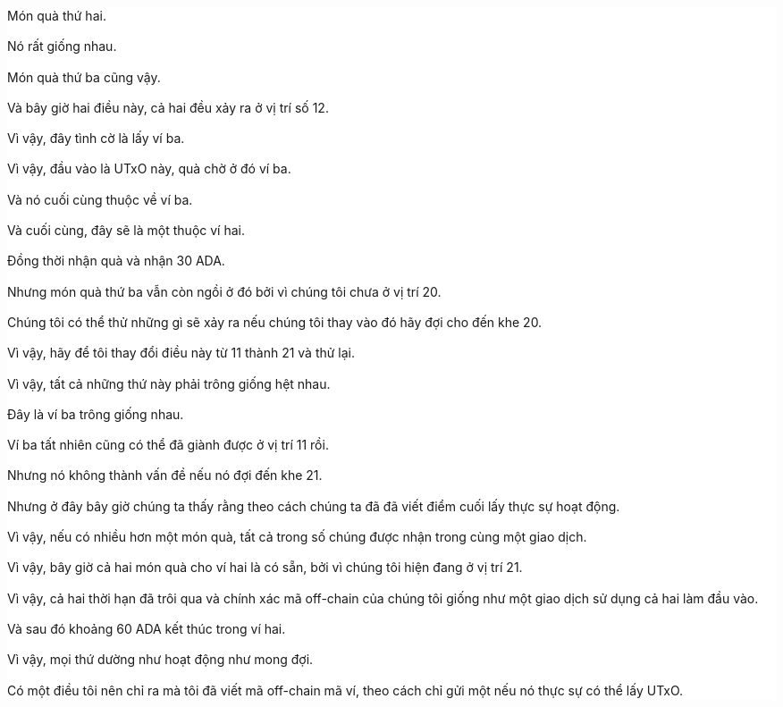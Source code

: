 
Món quà thứ hai.


Nó rất giống nhau.


Món quà thứ ba cũng vậy.


Và bây giờ hai điều này, cả hai đều xảy ra ở vị trí số 12.


Vì vậy, đây tình cờ là lấy ví ba.


Vì vậy, đầu vào là UTxO này, quà chờ ở đó ví ba.


Và nó cuối cùng thuộc về ví ba.


Và cuối cùng, đây sẽ là một thuộc ví hai.


Đồng thời nhận quà và nhận 30 ADA.


Nhưng món quà thứ ba vẫn còn ngồi ở đó bởi vì chúng tôi chưa ở vị trí 20.


Chúng tôi có thể thử những gì sẽ xảy ra nếu chúng tôi thay vào đó hãy đợi cho đến khe 20.


Vì vậy, hãy để tôi thay đổi điều này từ 11 thành 21 và thử lại.


Vì vậy, tất cả những thứ này phải trông giống hệt nhau.


Đây là ví ba trông giống nhau.


Ví ba tất nhiên cũng có thể đã giành được ở vị trí 11 rồi.


Nhưng nó không thành vấn đề nếu nó đợi đến khe 21.


Nhưng ở đây bây giờ chúng ta thấy rằng theo cách chúng ta đã đã viết điểm cuối lấy thực sự hoạt động.


Vì vậy, nếu có nhiều hơn một món quà, tất cả trong số chúng được nhận trong cùng một giao dịch.


Vì vậy, bây giờ cả hai món quà cho ví hai là có sẵn, bởi vì chúng tôi hiện đang ở vị trí 21.


Vì vậy, cả hai thời hạn đã trôi qua và chính xác mã off-chain của chúng tôi giống như một
giao dịch sử dụng cả hai làm đầu vào.


Và sau đó khoảng 60 ADA kết thúc trong ví hai.


Vì vậy, mọi thứ dường như hoạt động như mong đợi.


Có một điều tôi nên chỉ ra mà tôi đã viết mã off-chain mã ví, theo cách chỉ gửi một nếu nó thực sự có thể lấy UTxO.
